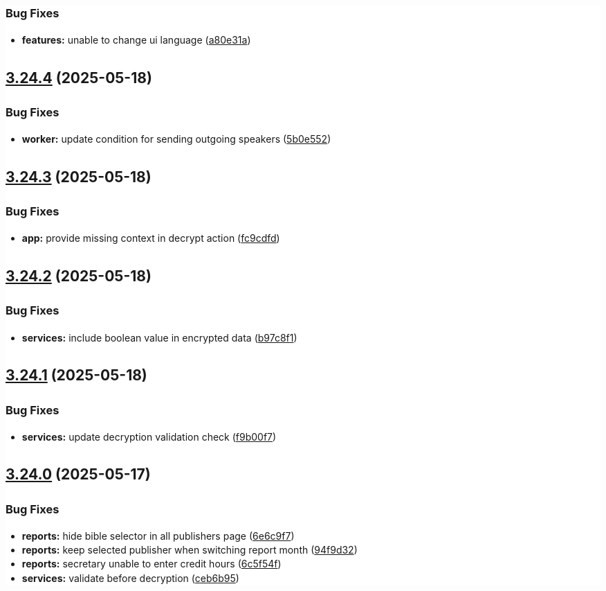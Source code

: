 ### Bug Fixes

* **features:** unable to change ui language ([a80e31a](https://github.com/sws2apps/organized-app/commit/a80e31a20f689661f91bdea3f7e91f0491390808))

## [3.24.4](https://github.com/sws2apps/organized-app/compare/v3.24.3...v3.24.4) (2025-05-18)

### Bug Fixes

* **worker:** update condition for sending outgoing speakers ([5b0e552](https://github.com/sws2apps/organized-app/commit/5b0e5529fde664efdf67e09c6c07257e9e1239bb))

## [3.24.3](https://github.com/sws2apps/organized-app/compare/v3.24.2...v3.24.3) (2025-05-18)

### Bug Fixes

* **app:** provide missing context in decrypt action ([fc9cdfd](https://github.com/sws2apps/organized-app/commit/fc9cdfd6514d591a57b8d677e31fb59f787f79f3))

## [3.24.2](https://github.com/sws2apps/organized-app/compare/v3.24.1...v3.24.2) (2025-05-18)

### Bug Fixes

* **services:** include boolean value in encrypted data ([b97c8f1](https://github.com/sws2apps/organized-app/commit/b97c8f12fa484a4725659d94db4f32f98bc26e31))

## [3.24.1](https://github.com/sws2apps/organized-app/compare/v3.24.0...v3.24.1) (2025-05-18)

### Bug Fixes

- **services:** update decryption validation check ([f9b00f7](https://github.com/sws2apps/organized-app/commit/f9b00f7edeb9d538311a2b0b58735da84961c2cc))

## [3.24.0](https://github.com/sws2apps/organized-app/compare/v3.23.3...v3.24.0) (2025-05-17)

### Bug Fixes

- **reports:** hide bible selector in all publishers page ([6e6c9f7](https://github.com/sws2apps/organized-app/commit/6e6c9f7f114389b3864fea97c9ab558773cbef45))
- **reports:** keep selected publisher when switching report month ([94f9d32](https://github.com/sws2apps/organized-app/commit/94f9d329e8df8a7c521a8e032ede5ebb75aa59d2))
- **reports:** secretary unable to enter credit hours ([6c5f54f](https://github.com/sws2apps/organized-app/commit/6c5f54f84eb480f46f49f07e3ddb0a2dd865e117))
- **services:** validate before decryption ([ceb6b95](https://github.com/sws2apps/organized-app/commit/ceb6b95faf9213e2e171f1e1fbf7ed7da169e4b9))
